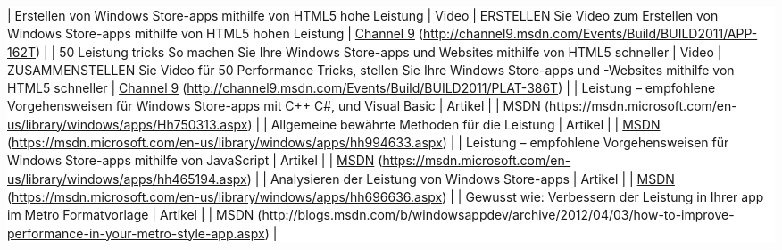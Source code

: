 | Erstellen von Windows Store-apps mithilfe von HTML5 hohe Leistung                               |  Video       |  ERSTELLEN Sie Video zum Erstellen von Windows Store-apps mithilfe von HTML5 hohen Leistung                                                                                                                                                                                                                                                                                                                                                                                                                                                                            |  [Channel 9](http://channel9.msdn.com/Events/Build/BUILD2011/APP-162T) (http://channel9.msdn.com/Events/Build/BUILD2011/APP-162T) |
| 50 Leistung tricks So machen Sie Ihre Windows Store-apps und Websites mithilfe von HTML5 schneller     |  Video       |  ZUSAMMENSTELLEN Sie Video für 50 Performance Tricks, stellen Sie Ihre Windows Store-apps und -Websites mithilfe von HTML5 schneller                                                                                                                                                                                                                                                                                                                                                                                                                                                  |  [Channel 9](http://channel9.msdn.com/Events/Build/BUILD2011/PLAT-386T) (http://channel9.msdn.com/Events/Build/BUILD2011/PLAT-386T) |
| Leistung – empfohlene Vorgehensweisen für Windows Store-apps mit C++ C\#, und Visual Basic     |  Artikel     |                                                                                                                                                                                                                                                                                                                                                                                                                                                                                                                                                     |  [MSDN](http://msdn.microsoft.com/en-us/library/windows/apps/Hh750313.aspx) (https://msdn.microsoft.com/en-us/library/windows/apps/Hh750313.aspx) |
| Allgemeine bewährte Methoden für die Leistung                                                 |  Artikel     |                                                                                                                                                                                                                                                                                                                                                                                                                                                                                                                                                     |  [MSDN](http://msdn.microsoft.com/en-us/library/windows/apps/hh994633.aspx) (https://msdn.microsoft.com/en-us/library/windows/apps/hh994633.aspx) |
| Leistung – empfohlene Vorgehensweisen für Windows Store-apps mithilfe von JavaScript                     |  Artikel     |                                                                                                                                                                                                                                                                                                                                                                                                                                                                                                                                                     |  [MSDN](http://msdn.microsoft.com/en-us/library/windows/apps/hh465194.aspx) (https://msdn.microsoft.com/en-us/library/windows/apps/hh465194.aspx) |
| Analysieren der Leistung von Windows Store-apps                                        |  Artikel     |                                                                                                                                                                                                                                                                                                                                                                                                                                                                                                                                                     |  [MSDN](http://msdn.microsoft.com/en-us/library/windows/apps/hh696636.aspx) (https://msdn.microsoft.com/en-us/library/windows/apps/hh696636.aspx) |
| Gewusst wie: Verbessern der Leistung in Ihrer app im Metro Formatvorlage                                     |  Artikel     |                                                                                                                                                                                                                                                                                                                                                                                                                                                                                                                                                     |  [MSDN](http://blogs.msdn.com/b/windowsappdev/archive/2012/04/03/how-to-improve-performance-in-your-metro-style-app.aspx) (http://blogs.msdn.com/b/windowsappdev/archive/2012/04/03/how-to-improve-performance-in-your-metro-style-app.aspx) |
